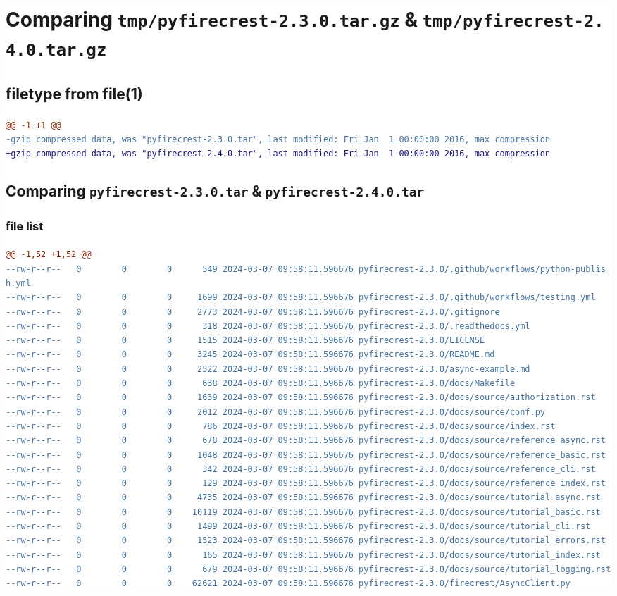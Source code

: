 # Comparing `tmp/pyfirecrest-2.3.0.tar.gz` & `tmp/pyfirecrest-2.4.0.tar.gz`

## filetype from file(1)

```diff
@@ -1 +1 @@
-gzip compressed data, was "pyfirecrest-2.3.0.tar", last modified: Fri Jan  1 00:00:00 2016, max compression
+gzip compressed data, was "pyfirecrest-2.4.0.tar", last modified: Fri Jan  1 00:00:00 2016, max compression
```

## Comparing `pyfirecrest-2.3.0.tar` & `pyfirecrest-2.4.0.tar`

### file list

```diff
@@ -1,52 +1,52 @@
--rw-r--r--   0        0        0      549 2024-03-07 09:58:11.596676 pyfirecrest-2.3.0/.github/workflows/python-publish.yml
--rw-r--r--   0        0        0     1699 2024-03-07 09:58:11.596676 pyfirecrest-2.3.0/.github/workflows/testing.yml
--rw-r--r--   0        0        0     2773 2024-03-07 09:58:11.596676 pyfirecrest-2.3.0/.gitignore
--rw-r--r--   0        0        0      318 2024-03-07 09:58:11.596676 pyfirecrest-2.3.0/.readthedocs.yml
--rw-r--r--   0        0        0     1515 2024-03-07 09:58:11.596676 pyfirecrest-2.3.0/LICENSE
--rw-r--r--   0        0        0     3245 2024-03-07 09:58:11.596676 pyfirecrest-2.3.0/README.md
--rw-r--r--   0        0        0     2522 2024-03-07 09:58:11.596676 pyfirecrest-2.3.0/async-example.md
--rw-r--r--   0        0        0      638 2024-03-07 09:58:11.596676 pyfirecrest-2.3.0/docs/Makefile
--rw-r--r--   0        0        0     1639 2024-03-07 09:58:11.596676 pyfirecrest-2.3.0/docs/source/authorization.rst
--rw-r--r--   0        0        0     2012 2024-03-07 09:58:11.596676 pyfirecrest-2.3.0/docs/source/conf.py
--rw-r--r--   0        0        0      786 2024-03-07 09:58:11.596676 pyfirecrest-2.3.0/docs/source/index.rst
--rw-r--r--   0        0        0      678 2024-03-07 09:58:11.596676 pyfirecrest-2.3.0/docs/source/reference_async.rst
--rw-r--r--   0        0        0     1048 2024-03-07 09:58:11.596676 pyfirecrest-2.3.0/docs/source/reference_basic.rst
--rw-r--r--   0        0        0      342 2024-03-07 09:58:11.596676 pyfirecrest-2.3.0/docs/source/reference_cli.rst
--rw-r--r--   0        0        0      129 2024-03-07 09:58:11.596676 pyfirecrest-2.3.0/docs/source/reference_index.rst
--rw-r--r--   0        0        0     4735 2024-03-07 09:58:11.596676 pyfirecrest-2.3.0/docs/source/tutorial_async.rst
--rw-r--r--   0        0        0    10119 2024-03-07 09:58:11.596676 pyfirecrest-2.3.0/docs/source/tutorial_basic.rst
--rw-r--r--   0        0        0     1499 2024-03-07 09:58:11.596676 pyfirecrest-2.3.0/docs/source/tutorial_cli.rst
--rw-r--r--   0        0        0     1523 2024-03-07 09:58:11.596676 pyfirecrest-2.3.0/docs/source/tutorial_errors.rst
--rw-r--r--   0        0        0      165 2024-03-07 09:58:11.596676 pyfirecrest-2.3.0/docs/source/tutorial_index.rst
--rw-r--r--   0        0        0      679 2024-03-07 09:58:11.596676 pyfirecrest-2.3.0/docs/source/tutorial_logging.rst
--rw-r--r--   0        0        0    62621 2024-03-07 09:58:11.596676 pyfirecrest-2.3.0/firecrest/AsyncClient.py
```
